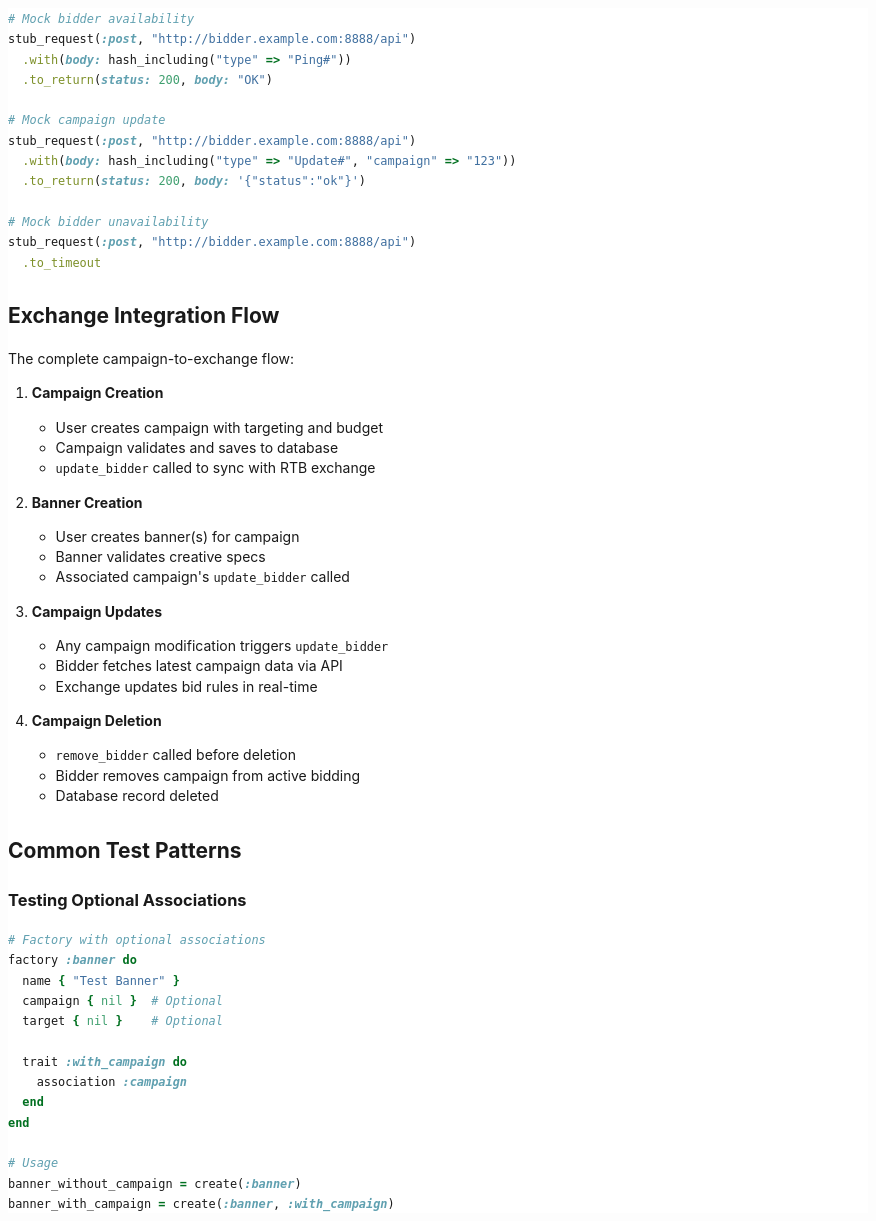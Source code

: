 ```ruby
# Mock bidder availability
stub_request(:post, "http://bidder.example.com:8888/api")
  .with(body: hash_including("type" => "Ping#"))
  .to_return(status: 200, body: "OK")

# Mock campaign update
stub_request(:post, "http://bidder.example.com:8888/api")
  .with(body: hash_including("type" => "Update#", "campaign" => "123"))
  .to_return(status: 200, body: '{"status":"ok"}')

# Mock bidder unavailability
stub_request(:post, "http://bidder.example.com:8888/api")
  .to_timeout
```

## Exchange Integration Flow

The complete campaign-to-exchange flow:

1. **Campaign Creation**
   - User creates campaign with targeting and budget
   - Campaign validates and saves to database
   - `update_bidder` called to sync with RTB exchange

2. **Banner Creation**
   - User creates banner(s) for campaign
   - Banner validates creative specs
   - Associated campaign's `update_bidder` called

3. **Campaign Updates**
   - Any campaign modification triggers `update_bidder`
   - Bidder fetches latest campaign data via API
   - Exchange updates bid rules in real-time

4. **Campaign Deletion**
   - `remove_bidder` called before deletion
   - Bidder removes campaign from active bidding
   - Database record deleted

## Common Test Patterns

### Testing Optional Associations
```ruby
# Factory with optional associations
factory :banner do
  name { "Test Banner" }
  campaign { nil }  # Optional
  target { nil }    # Optional

  trait :with_campaign do
    association :campaign
  end
end

# Usage
banner_without_campaign = create(:banner)
banner_with_campaign = create(:banner, :with_campaign)
```
